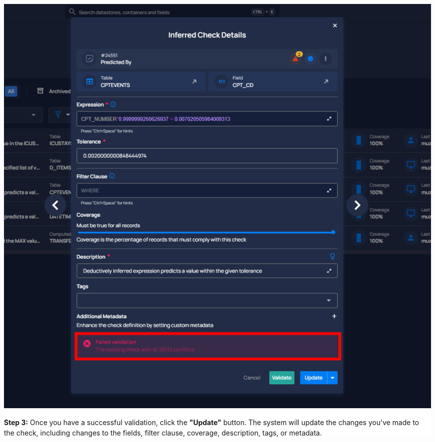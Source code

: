 ![failed-msg](../assets/checks/manage-checks/failed-msg-dark-56.png#only-dark)

**Step 3:** Once you have a successful validation, click the **"Update"** button. The system will update the changes you've made to the check, including changes to the fields, filter clause, coverage, description, tags, or metadata.
